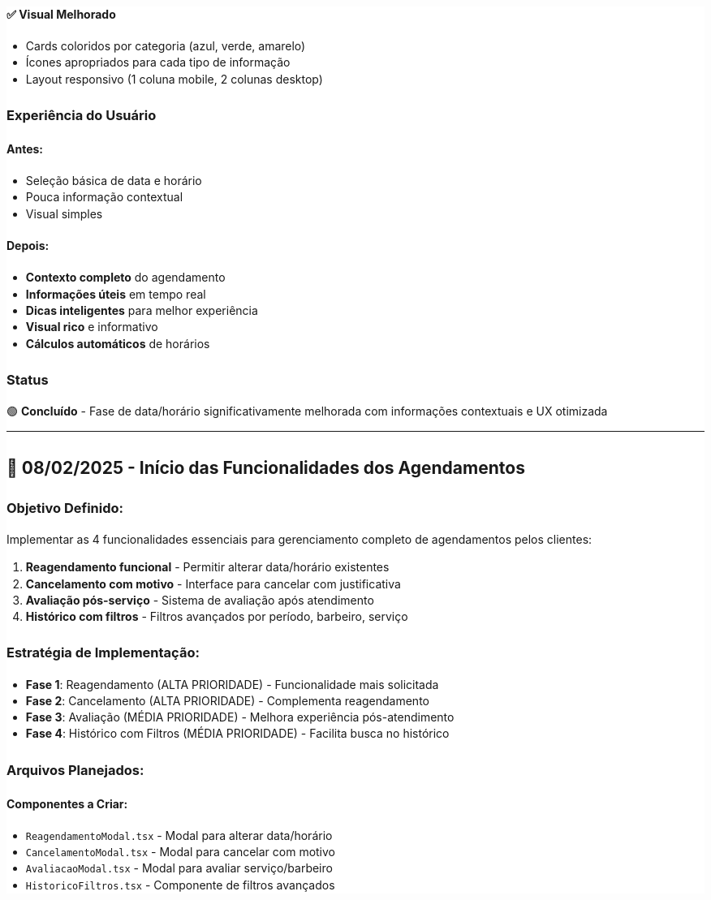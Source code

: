 #### ✅ **Visual Melhorado**

- Cards coloridos por categoria (azul, verde, amarelo)
- Ícones apropriados para cada tipo de informação
- Layout responsivo (1 coluna mobile, 2 colunas desktop)

### Experiência do Usuário

#### Antes:

- Seleção básica de data e horário
- Pouca informação contextual
- Visual simples

#### Depois:

- **Contexto completo** do agendamento
- **Informações úteis** em tempo real
- **Dicas inteligentes** para melhor experiência
- **Visual rico** e informativo
- **Cálculos automáticos** de horários

### Status

🟢 **Concluído** - Fase de data/horário significativamente melhorada com informações contextuais e UX otimizada

---

## 🚀 **08/02/2025 - Início das Funcionalidades dos Agendamentos**

### **Objetivo Definido:**

Implementar as 4 funcionalidades essenciais para gerenciamento completo de agendamentos pelos clientes:

1. **Reagendamento funcional** - Permitir alterar data/horário existentes
2. **Cancelamento com motivo** - Interface para cancelar com justificativa
3. **Avaliação pós-serviço** - Sistema de avaliação após atendimento
4. **Histórico com filtros** - Filtros avançados por período, barbeiro, serviço

### **Estratégia de Implementação:**

- **Fase 1**: Reagendamento (ALTA PRIORIDADE) - Funcionalidade mais solicitada
- **Fase 2**: Cancelamento (ALTA PRIORIDADE) - Complementa reagendamento
- **Fase 3**: Avaliação (MÉDIA PRIORIDADE) - Melhora experiência pós-atendimento
- **Fase 4**: Histórico com Filtros (MÉDIA PRIORIDADE) - Facilita busca no histórico

### **Arquivos Planejados:**

#### **Componentes a Criar:**
- `ReagendamentoModal.tsx` - Modal para alterar data/horário
- `CancelamentoModal.tsx` - Modal para cancelar com motivo
- `AvaliacaoModal.tsx` - Modal para avaliar serviço/barbeiro
- `HistoricoFiltros.tsx` - Componente de filtros avançados
